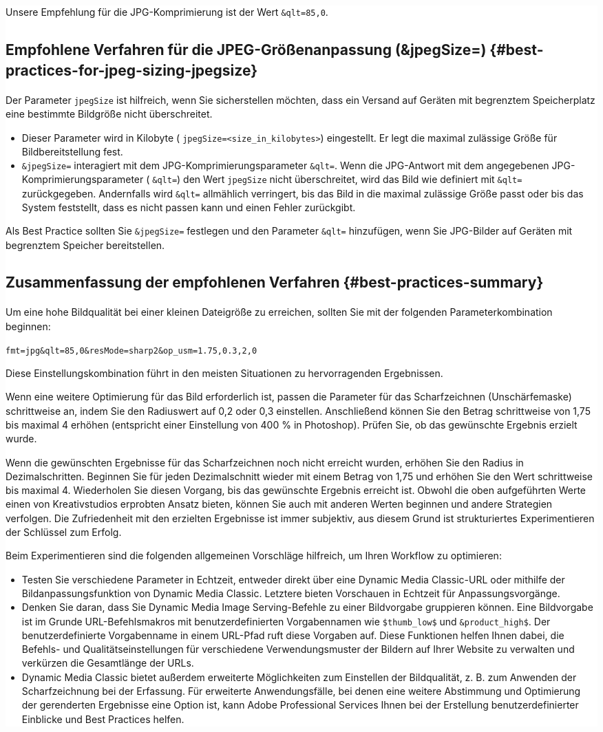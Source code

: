 Unsere Empfehlung für die JPG-Komprimierung ist der Wert `&qlt=85,0`.

## Empfohlene Verfahren für die JPEG-Größenanpassung (&amp;jpegSize=) {#best-practices-for-jpeg-sizing-jpegsize}

Der Parameter `jpegSize` ist hilfreich, wenn Sie sicherstellen möchten, dass ein Versand auf Geräten mit begrenztem Speicherplatz eine bestimmte Bildgröße nicht überschreitet.

* Dieser Parameter wird in Kilobyte ( `jpegSize=<size_in_kilobytes>`) eingestellt. Er legt die maximal zulässige Größe für Bildbereitstellung fest.
* `&jpegSize=` interagiert mit dem JPG-Komprimierungsparameter  `&qlt=`. Wenn die JPG-Antwort mit dem angegebenen JPG-Komprimierungsparameter ( `&qlt=`) den Wert `jpegSize` nicht überschreitet, wird das Bild wie definiert mit `&qlt=` zurückgegeben. Andernfalls wird `&qlt=` allmählich verringert, bis das Bild in die maximal zulässige Größe passt oder bis das System feststellt, dass es nicht passen kann und einen Fehler zurückgibt.

Als Best Practice sollten Sie `&jpegSize=` festlegen und den Parameter `&qlt=` hinzufügen, wenn Sie JPG-Bilder auf Geräten mit begrenztem Speicher bereitstellen.

## Zusammenfassung der empfohlenen Verfahren {#best-practices-summary}

Um eine hohe Bildqualität bei einer kleinen Dateigröße zu erreichen, sollten Sie mit der folgenden Parameterkombination beginnen:

`fmt=jpg&qlt=85,0&resMode=sharp2&op_usm=1.75,0.3,2,0`

Diese Einstellungskombination führt in den meisten Situationen zu hervorragenden Ergebnissen.

Wenn eine weitere Optimierung für das Bild erforderlich ist, passen die Parameter für das Scharfzeichnen (Unschärfemaske) schrittweise an, indem Sie den Radiuswert auf 0,2 oder 0,3 einstellen. Anschließend können Sie den Betrag schrittweise von 1,75 bis maximal 4 erhöhen (entspricht einer Einstellung von 400 % in Photoshop). Prüfen Sie, ob das gewünschte Ergebnis erzielt wurde.

Wenn die gewünschten Ergebnisse für das Scharfzeichnen noch nicht erreicht wurden, erhöhen Sie den Radius in Dezimalschritten. Beginnen Sie für jeden Dezimalschnitt wieder mit einem Betrag von 1,75 und erhöhen Sie den Wert schrittweise bis maximal 4. Wiederholen Sie diesen Vorgang, bis das gewünschte Ergebnis erreicht ist. Obwohl die oben aufgeführten Werte einen von Kreativstudios erprobten Ansatz bieten, können Sie auch mit anderen Werten beginnen und andere Strategien verfolgen. Die Zufriedenheit mit den erzielten Ergebnisse ist immer subjektiv, aus diesem Grund ist strukturiertes Experimentieren der Schlüssel zum Erfolg.

Beim Experimentieren sind die folgenden allgemeinen Vorschläge hilfreich, um Ihren Workflow zu optimieren:

* Testen Sie verschiedene Parameter in Echtzeit, entweder direkt über eine Dynamic Media Classic-URL oder mithilfe der Bildanpassungsfunktion von Dynamic Media Classic. Letztere bieten Vorschauen in Echtzeit für Anpassungsvorgänge.
* Denken Sie daran, dass Sie Dynamic Media Image Serving-Befehle zu einer Bildvorgabe gruppieren können. Eine Bildvorgabe ist im Grunde URL-Befehlsmakros mit benutzerdefinierten Vorgabennamen wie `$thumb_low$` und `&product_high$`. Der benutzerdefinierte Vorgabenname in einem URL-Pfad ruft diese Vorgaben auf. Diese Funktionen helfen Ihnen dabei, die Befehls- und Qualitätseinstellungen für verschiedene Verwendungsmuster der Bildern auf Ihrer Website zu verwalten und verkürzen die Gesamtlänge der URLs.
* Dynamic Media Classic bietet außerdem erweiterte Möglichkeiten zum Einstellen der Bildqualität, z. B. zum Anwenden der Scharfzeichnung bei der Erfassung. Für erweiterte Anwendungsfälle, bei denen eine weitere Abstimmung und Optimierung der gerenderten Ergebnisse eine Option ist, kann Adobe Professional Services Ihnen bei der Erstellung benutzerdefinierter Einblicke und Best Practices helfen.

